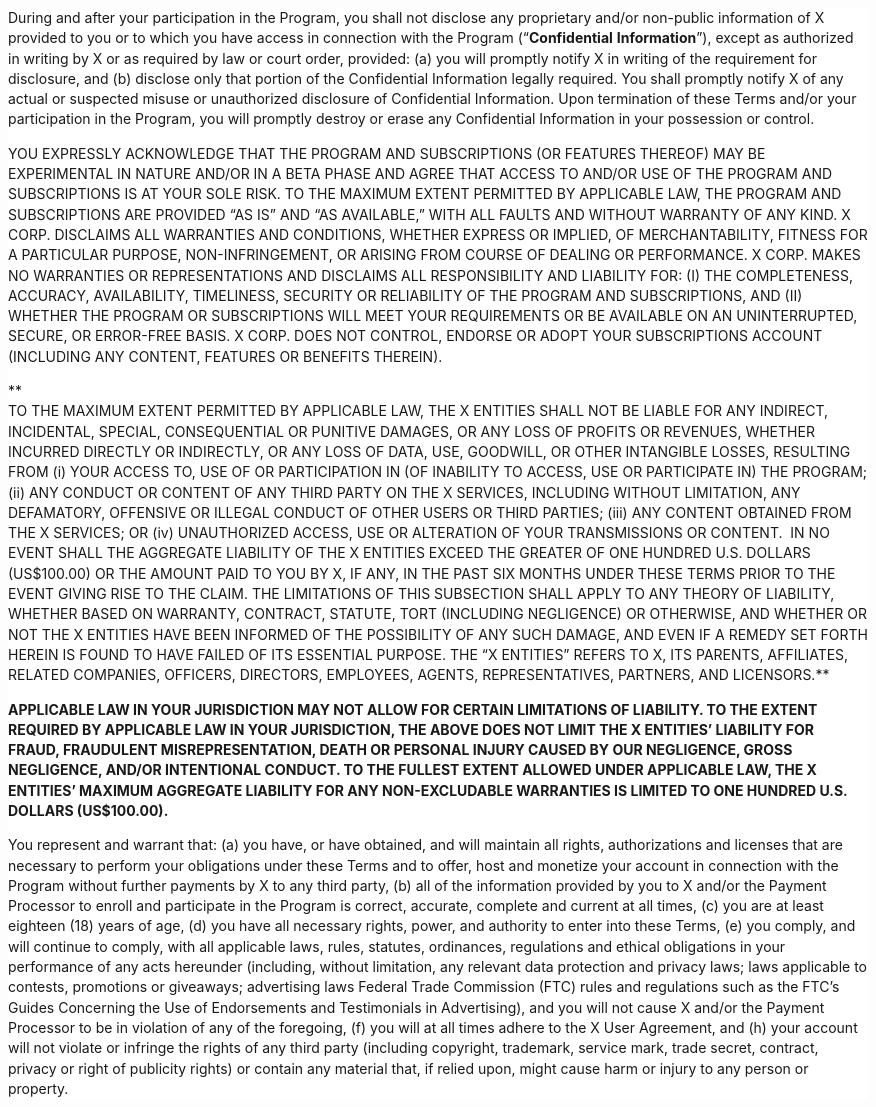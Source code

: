   
During and after your participation in the Program, you shall not disclose any proprietary and/or non-public information of X provided to you or to which you have access in connection with the Program (“**Confidential** **Information**”), except as authorized in writing by X or as required by law or court order, provided: (a) you will promptly notify X in writing of the requirement for disclosure, and (b) disclose only that portion of the Confidential Information legally required. You shall promptly notify X of any actual or suspected misuse or unauthorized disclosure of Confidential Information. Upon termination of these Terms and/or your participation in the Program, you will promptly destroy or erase any Confidential Information in your possession or control.

YOU EXPRESSLY ACKNOWLEDGE THAT THE PROGRAM AND SUBSCRIPTIONS (OR FEATURES THEREOF) MAY BE EXPERIMENTAL IN NATURE AND/OR IN A BETA PHASE AND AGREE THAT ACCESS TO AND/OR USE OF THE PROGRAM AND SUBSCRIPTIONS IS AT YOUR SOLE RISK. TO THE MAXIMUM EXTENT PERMITTED BY APPLICABLE LAW, THE PROGRAM AND SUBSCRIPTIONS ARE PROVIDED “AS IS” AND “AS AVAILABLE,” WITH ALL FAULTS AND WITHOUT WARRANTY OF ANY KIND. X CORP. DISCLAIMS ALL WARRANTIES AND CONDITIONS, WHETHER EXPRESS OR IMPLIED, OF MERCHANTABILITY, FITNESS FOR A PARTICULAR PURPOSE, NON-INFRINGEMENT, OR ARISING FROM COURSE OF DEALING OR PERFORMANCE. X CORP. MAKES NO WARRANTIES OR REPRESENTATIONS AND DISCLAIMS ALL RESPONSIBILITY AND LIABILITY FOR: (I) THE COMPLETENESS, ACCURACY, AVAILABILITY, TIMELINESS, SECURITY OR RELIABILITY OF THE PROGRAM AND SUBSCRIPTIONS, AND (II) WHETHER THE PROGRAM OR SUBSCRIPTIONS WILL MEET YOUR REQUIREMENTS OR BE AVAILABLE ON AN UNINTERRUPTED, SECURE, OR ERROR-FREE BASIS. X CORP. DOES NOT CONTROL, ENDORSE OR ADOPT YOUR SUBSCRIPTIONS ACCOUNT (INCLUDING ANY CONTENT, FEATURES OR BENEFITS THEREIN).

**  
TO THE MAXIMUM EXTENT PERMITTED BY APPLICABLE LAW, THE X ENTITIES SHALL NOT BE LIABLE FOR ANY INDIRECT, INCIDENTAL, SPECIAL, CONSEQUENTIAL OR PUNITIVE DAMAGES, OR ANY LOSS OF PROFITS OR REVENUES, WHETHER INCURRED DIRECTLY OR INDIRECTLY, OR ANY LOSS OF DATA, USE, GOODWILL, OR OTHER INTANGIBLE LOSSES, RESULTING FROM (i) YOUR ACCESS TO, USE OF OR PARTICIPATION IN (OF INABILITY TO ACCESS, USE OR PARTICIPATE IN) THE PROGRAM; (ii) ANY CONDUCT OR CONTENT OF ANY THIRD PARTY ON THE X SERVICES, INCLUDING WITHOUT LIMITATION, ANY DEFAMATORY, OFFENSIVE OR ILLEGAL CONDUCT OF OTHER USERS OR THIRD PARTIES; (iii) ANY CONTENT OBTAINED FROM THE X SERVICES; OR (iv) UNAUTHORIZED ACCESS, USE OR ALTERATION OF YOUR TRANSMISSIONS OR CONTENT.  IN NO EVENT SHALL THE AGGREGATE LIABILITY OF THE X ENTITIES EXCEED THE GREATER OF ONE HUNDRED U.S. DOLLARS (US$100.00) OR THE AMOUNT PAID TO YOU BY X, IF ANY, IN THE PAST SIX MONTHS UNDER THESE TERMS PRIOR TO THE EVENT GIVING RISE TO THE CLAIM. THE LIMITATIONS OF THIS SUBSECTION SHALL APPLY TO ANY THEORY OF LIABILITY, WHETHER BASED ON WARRANTY, CONTRACT, STATUTE, TORT (INCLUDING NEGLIGENCE) OR OTHERWISE, AND WHETHER OR NOT THE X ENTITIES HAVE BEEN INFORMED OF THE POSSIBILITY OF ANY SUCH DAMAGE, AND EVEN IF A REMEDY SET FORTH HEREIN IS FOUND TO HAVE FAILED OF ITS ESSENTIAL PURPOSE. THE “X ENTITIES” REFERS TO X, ITS PARENTS, AFFILIATES, RELATED COMPANIES, OFFICERS, DIRECTORS, EMPLOYEES, AGENTS, REPRESENTATIVES, PARTNERS, AND LICENSORS.**

**APPLICABLE LAW IN YOUR JURISDICTION MAY NOT ALLOW FOR CERTAIN LIMITATIONS OF LIABILITY. TO THE EXTENT REQUIRED BY APPLICABLE LAW IN YOUR JURISDICTION, THE ABOVE DOES NOT LIMIT THE X ENTITIES’ LIABILITY FOR FRAUD, FRAUDULENT MISREPRESENTATION, DEATH OR PERSONAL INJURY CAUSED BY OUR NEGLIGENCE, GROSS NEGLIGENCE, AND/OR INTENTIONAL CONDUCT. TO THE FULLEST EXTENT ALLOWED UNDER APPLICABLE LAW, THE X ENTITIES’ MAXIMUM AGGREGATE LIABILITY FOR ANY NON-EXCLUDABLE WARRANTIES IS LIMITED TO ONE HUNDRED U.S. DOLLARS (US$100.00).**

  
You represent and warrant that: (a) you have, or have obtained, and will maintain all rights, authorizations and licenses that are necessary to perform your obligations under these Terms and to offer, host and monetize your account in connection with the Program without further payments by X to any third party, (b) all of the information provided by you to X and/or the Payment Processor to enroll and participate in the Program is correct, accurate, complete and current at all times, (c) you are at least eighteen (18) years of age, (d) you have all necessary rights, power, and authority to enter into these Terms, (e) you comply, and will continue to comply, with all applicable laws, rules, statutes, ordinances, regulations and ethical obligations in your performance of any acts hereunder (including, without limitation, any relevant data protection and privacy laws; laws applicable to contests, promotions or giveaways; advertising laws Federal Trade Commission (FTC) rules and regulations such as the FTC’s Guides Concerning the Use of Endorsements and Testimonials in Advertising), and you will not cause X and/or the Payment Processor to be in violation of any of the foregoing, (f) you will at all times adhere to the X User Agreement, and (h) your account will not violate or infringe the rights of any third party (including copyright, trademark, service mark, trade secret, contract, privacy or right of publicity rights) or contain any material that, if relied upon, might cause harm or injury to any person or property.
